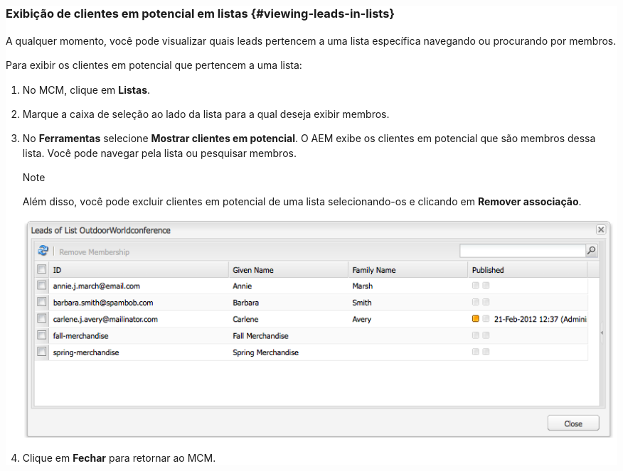### Exibição de clientes em potencial em listas {#viewing-leads-in-lists}

A qualquer momento, você pode visualizar quais leads pertencem a uma lista específica navegando ou procurando por membros.

Para exibir os clientes em potencial que pertencem a uma lista:

1. No MCM, clique em **Listas**.

1. Marque a caixa de seleção ao lado da lista para a qual deseja exibir membros.

1. No **Ferramentas** selecione **Mostrar clientes em potencial**. O AEM exibe os clientes em potencial que são membros dessa lista. Você pode navegar pela lista ou pesquisar membros.

   >[!NOTE]
   >
   >Além disso, você pode excluir clientes em potencial de uma lista selecionando-os e clicando em **Remover associação**.

   ![screen_shot_2012-02-21at10828pm](assets/screen_shot_2012-02-21at10828pm.png)

1. Clique em **Fechar** para retornar ao MCM.
